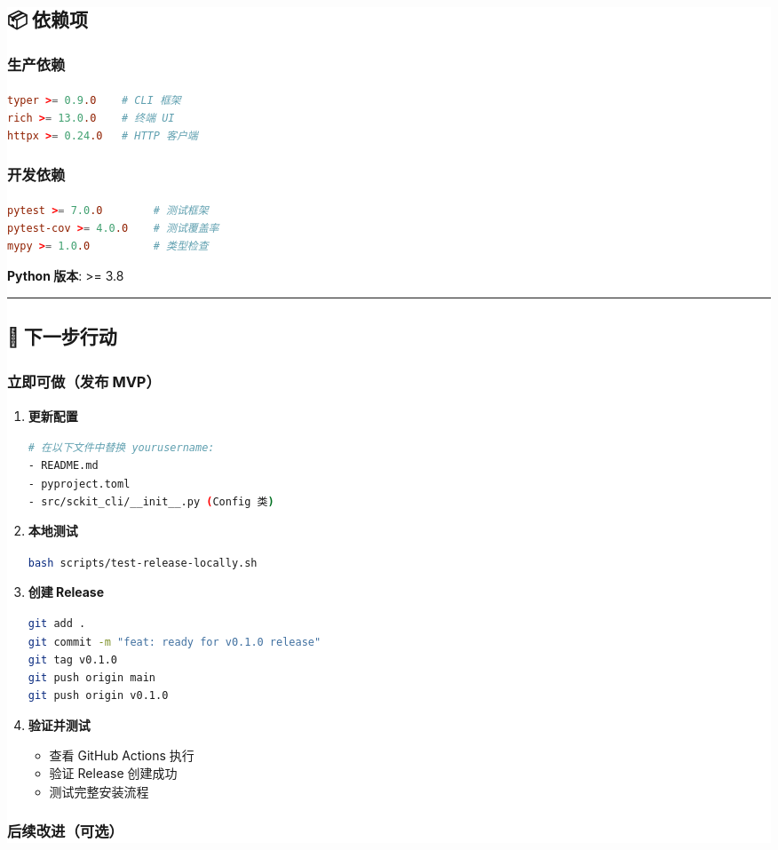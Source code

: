 
## 📦 依赖项

### 生产依赖

```toml
typer >= 0.9.0    # CLI 框架
rich >= 13.0.0    # 终端 UI
httpx >= 0.24.0   # HTTP 客户端
```

### 开发依赖

```toml
pytest >= 7.0.0        # 测试框架
pytest-cov >= 4.0.0    # 测试覆盖率
mypy >= 1.0.0          # 类型检查
```

**Python 版本**: >= 3.8

---

## 🚀 下一步行动

### 立即可做（发布 MVP）

1. **更新配置**
   ```bash
   # 在以下文件中替换 yourusername:
   - README.md
   - pyproject.toml
   - src/sckit_cli/__init__.py (Config 类)
   ```

2. **本地测试**
   ```bash
   bash scripts/test-release-locally.sh
   ```

3. **创建 Release**
   ```bash
   git add .
   git commit -m "feat: ready for v0.1.0 release"
   git tag v0.1.0
   git push origin main
   git push origin v0.1.0
   ```

4. **验证并测试**
   - 查看 GitHub Actions 执行
   - 验证 Release 创建成功
   - 测试完整安装流程

### 后续改进（可选）
